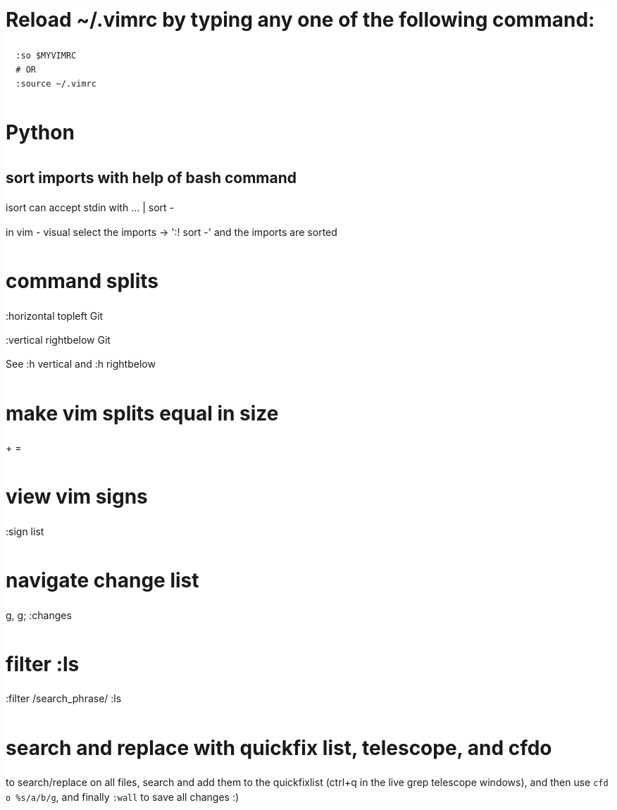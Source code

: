 # Reload ~/.vimrc by typing any one of the following command:

```
  :so $MYVIMRC
  # OR
  :source ~/.vimrc
```

# Python

## sort imports with help of bash command

isort can accept stdin with ... | sort -

in vim - visual select the imports -> ':! sort -' <CR> and the imports are sorted

# command splits

:horizontal topleft Git

:vertical rightbelow Git

See :h vertical and :h rightbelow

# make vim splits equal in size

<ctrl-w> + =


# view vim signs

:sign list

# navigate change list
g,
g;
:changes

# filter :ls
:filter /search_phrase/ :ls

# search and replace with quickfix list, telescope, and cfdo
to search/replace on all files, search and add them to the quickfixlist (ctrl+q in the live grep telescope windows), and then use `cfdo %s/a/b/g`, and finally `:wall` to save all changes :)
